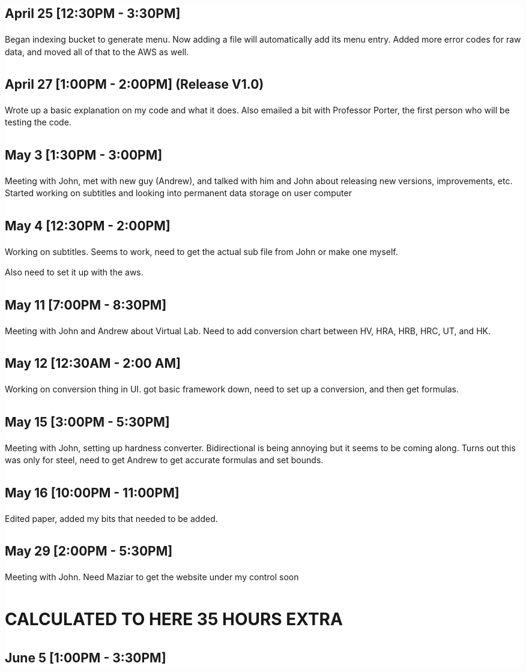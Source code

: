 ## April 25 [12:30PM - 3:30PM]

Began indexing bucket to generate menu. Now adding a file will automatically add its menu entry. Added more error codes for raw data, and moved all of that to the AWS as well.

## April 27 [1:00PM - 2:00PM] (Release V1.0)

Wrote up a basic explanation on my code and what it does. Also emailed a bit with Professor Porter, the first person who will be testing the code.

## May 3 [1:30PM - 3:00PM]

Meeting with John, met with new guy (Andrew), and talked with him and John about releasing new versions, improvements, etc. Started working on subtitles and looking into permanent data storage on user computer

## May 4 [12:30PM - 2:00PM]

Working on subtitles. Seems to work, need to get the actual sub file from John or make one myself.

Also need to set it up with the aws.

## May 11 [7:00PM - 8:30PM]

Meeting with John and Andrew about Virtual Lab. Need to add conversion chart between HV, HRA, HRB, HRC, UT, and HK.

## May 12 [12:30AM - 2:00 AM]

Working on conversion thing in UI. got basic framework down, need to set up a conversion, and then get formulas.

## May 15 [3:00PM - 5:30PM]

Meeting with John, setting up hardness converter. Bidirectional is being annoying but it seems to be coming along.
Turns out this was only for steel, need to get Andrew to get accurate formulas and set bounds.

## May 16 [10:00PM - 11:00PM]

Edited paper, added my bits that needed to be added.

## May 29 [2:00PM - 5:30PM]

Meeting with John. Need Maziar to get the website under my control soon 

# CALCULATED TO HERE 35 HOURS EXTRA

## June 5 [1:00PM - 3:30PM]
